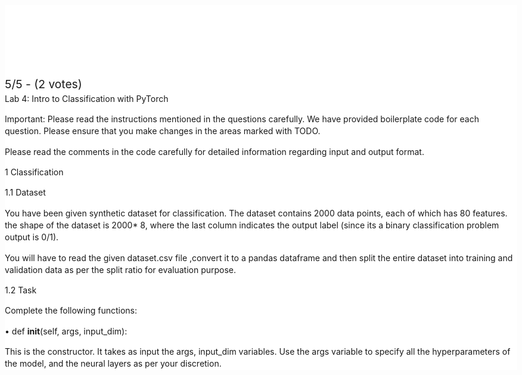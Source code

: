 <div class="kksr-stars-active" style="width: 138px;">
            <div class="kksr-star" style="padding-right: 4px">


<div class="kksr-icon" style="width: 24px; height: 24px;"></div>
        </div>
            <div class="kksr-star" style="padding-right: 4px">


<div class="kksr-icon" style="width: 24px; height: 24px;"></div>
        </div>
            <div class="kksr-star" style="padding-right: 4px">


<div class="kksr-icon" style="width: 24px; height: 24px;"></div>
        </div>
            <div class="kksr-star" style="padding-right: 4px">


<div class="kksr-icon" style="width: 24px; height: 24px;"></div>
        </div>
            <div class="kksr-star" style="padding-right: 4px">


<div class="kksr-icon" style="width: 24px; height: 24px;"></div>
        </div>
    </div>
</div>


<div class="kksr-legend" style="font-size: 19.2px;">
            5/5 - (2 votes)    </div>
    </div>
Lab 4: Intro to Classification with PyTorch

Important: Please read the instructions mentioned in the questions carefully. We have provided boilerplate code for each question. Please ensure that you make changes in the areas marked with TODO.

Please read the comments in the code carefully for detailed information regarding input and output format.

1 Classification

1.1 Dataset

You have been given synthetic dataset for classification. The dataset contains 2000 data points, each of which has 80 features. the shape of the dataset is 2000* 8, where the last column indicates the output label (since its a binary classification problem output is 0/1).

You will have to read the given dataset.csv file ,convert it to a pandas dataframe and then split the entire dataset into training and validation data as per the split ratio for evaluation purpose.

1.2 Task

Complete the following functions:

• def __init__(self, args, input_dim):

This is the constructor. It takes as input the args, input_dim variables. Use the args variable to specify all the hyperparameters of the model, and the neural layers as per your discretion.
